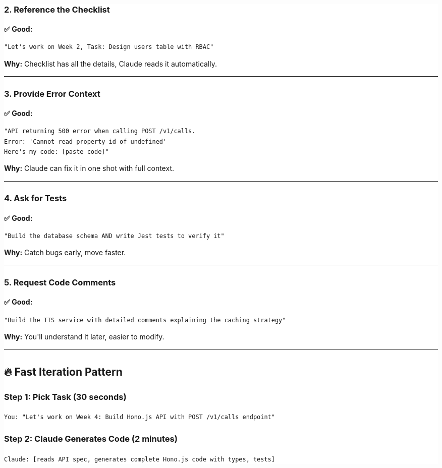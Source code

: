 
### **2. Reference the Checklist**

**✅ Good:**
```
"Let's work on Week 2, Task: Design users table with RBAC"
```

**Why:** Checklist has all the details, Claude reads it automatically.

---

### **3. Provide Error Context**

**✅ Good:**
```
"API returning 500 error when calling POST /v1/calls.
Error: 'Cannot read property id of undefined'
Here's my code: [paste code]"
```

**Why:** Claude can fix it in one shot with full context.

---

### **4. Ask for Tests**

**✅ Good:**
```
"Build the database schema AND write Jest tests to verify it"
```

**Why:** Catch bugs early, move faster.

---

### **5. Request Code Comments**

**✅ Good:**
```
"Build the TTS service with detailed comments explaining the caching strategy"
```

**Why:** You'll understand it later, easier to modify.

---

## 🔥 Fast Iteration Pattern

### **Step 1: Pick Task (30 seconds)**
```
You: "Let's work on Week 4: Build Hono.js API with POST /v1/calls endpoint"
```

### **Step 2: Claude Generates Code (2 minutes)**
```
Claude: [reads API spec, generates complete Hono.js code with types, tests]
```
